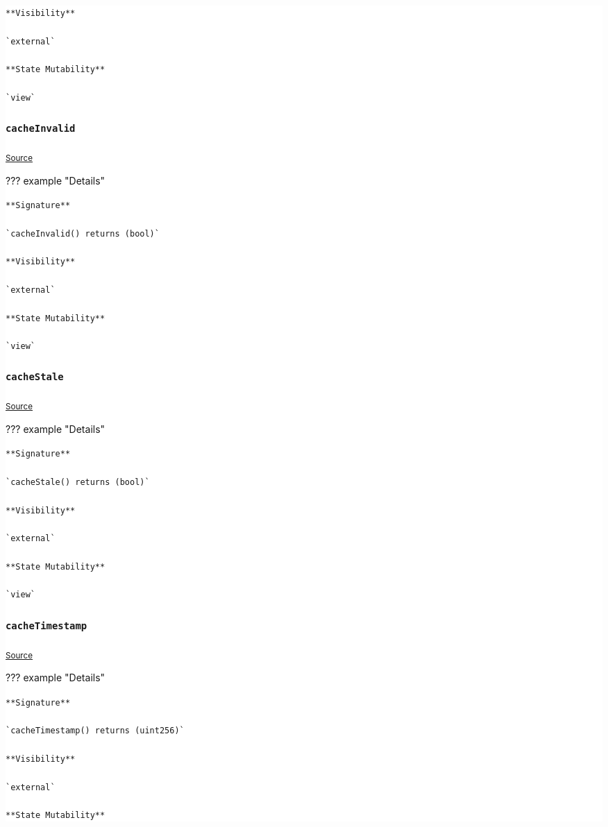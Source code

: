     **Visibility**

    `external`

    **State Mutability**

    `view`

### `cacheInvalid`

<sub>[Source](https://github.com/Synthetixio/synthetix/tree/v2.35.1-beta/contracts/RealtimeDebtCache.sol#L37)</sub>

??? example "Details"

    **Signature**

    `cacheInvalid() returns (bool)`

    **Visibility**

    `external`

    **State Mutability**

    `view`

### `cacheStale`

<sub>[Source](https://github.com/Synthetixio/synthetix/tree/v2.35.1-beta/contracts/RealtimeDebtCache.sol#L33)</sub>

??? example "Details"

    **Signature**

    `cacheStale() returns (bool)`

    **Visibility**

    `external`

    **State Mutability**

    `view`

### `cacheTimestamp`

<sub>[Source](https://github.com/Synthetixio/synthetix/tree/v2.35.1-beta/contracts/RealtimeDebtCache.sol#L29)</sub>

??? example "Details"

    **Signature**

    `cacheTimestamp() returns (uint256)`

    **Visibility**

    `external`

    **State Mutability**
